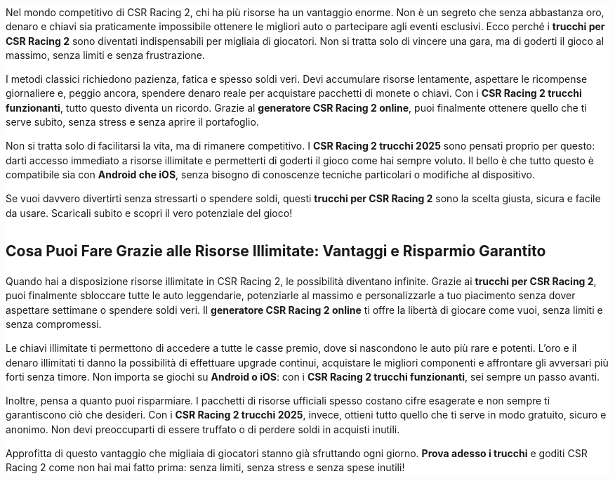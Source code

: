 <p>Nel mondo competitivo di CSR Racing 2, chi ha più risorse ha un vantaggio enorme. Non è un segreto che senza abbastanza oro, denaro e chiavi sia praticamente impossibile ottenere le migliori auto o partecipare agli eventi esclusivi. Ecco perché i <strong>trucchi per CSR Racing 2</strong> sono diventati indispensabili per migliaia di giocatori. Non si tratta solo di vincere una gara, ma di goderti il gioco al massimo, senza limiti e senza frustrazione.</p>

<p>I metodi classici richiedono pazienza, fatica e spesso soldi veri. Devi accumulare risorse lentamente, aspettare le ricompense giornaliere e, peggio ancora, spendere denaro reale per acquistare pacchetti di monete o chiavi. Con i <strong>CSR Racing 2 trucchi funzionanti</strong>, tutto questo diventa un ricordo. Grazie al <strong>generatore CSR Racing 2 online</strong>, puoi finalmente ottenere quello che ti serve subito, senza stress e senza aprire il portafoglio.</p>

<p>Non si tratta solo di facilitarsi la vita, ma di rimanere competitivo. I <strong>CSR Racing 2 trucchi 2025</strong> sono pensati proprio per questo: darti accesso immediato a risorse illimitate e permetterti di goderti il gioco come hai sempre voluto. Il bello è che tutto questo è compatibile sia con <strong>Android che iOS</strong>, senza bisogno di conoscenze tecniche particolari o modifiche al dispositivo.</p>

<p>Se vuoi davvero divertirti senza stressarti o spendere soldi, questi <strong>trucchi per CSR Racing 2</strong> sono la scelta giusta, sicura e facile da usare. Scaricali subito e scopri il vero potenziale del gioco!</p>

<h2>Cosa Puoi Fare Grazie alle Risorse Illimitate: Vantaggi e Risparmio Garantito</h2>

<p>Quando hai a disposizione risorse illimitate in CSR Racing 2, le possibilità diventano infinite. Grazie ai <strong>trucchi per CSR Racing 2</strong>, puoi finalmente sbloccare tutte le auto leggendarie, potenziarle al massimo e personalizzarle a tuo piacimento senza dover aspettare settimane o spendere soldi veri. Il <strong>generatore CSR Racing 2 online</strong> ti offre la libertà di giocare come vuoi, senza limiti e senza compromessi.</p>

<p>Le chiavi illimitate ti permettono di accedere a tutte le casse premio, dove si nascondono le auto più rare e potenti. L’oro e il denaro illimitati ti danno la possibilità di effettuare upgrade continui, acquistare le migliori componenti e affrontare gli avversari più forti senza timore. Non importa se giochi su <strong>Android o iOS</strong>: con i <strong>CSR Racing 2 trucchi funzionanti</strong>, sei sempre un passo avanti.</p>

<p>Inoltre, pensa a quanto puoi risparmiare. I pacchetti di risorse ufficiali spesso costano cifre esagerate e non sempre ti garantiscono ciò che desideri. Con i <strong>CSR Racing 2 trucchi 2025</strong>, invece, ottieni tutto quello che ti serve in modo gratuito, sicuro e anonimo. Non devi preoccuparti di essere truffato o di perdere soldi in acquisti inutili.</p>

<p>Approfitta di questo vantaggio che migliaia di giocatori stanno già sfruttando ogni giorno. <strong>Prova adesso i trucchi</strong> e goditi CSR Racing 2 come non hai mai fatto prima: senza limiti, senza stress e senza spese inutili!</p>
